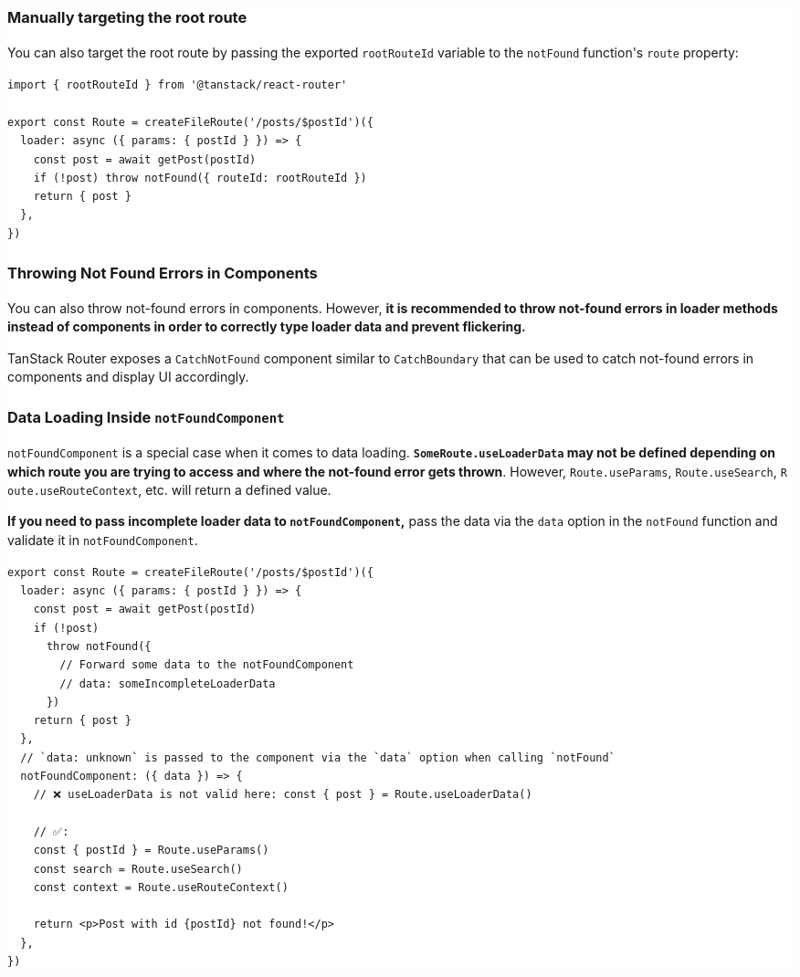 ### Manually targeting the root route

You can also target the root route by passing the exported `rootRouteId` variable to the `notFound` function's `route` property:

```tsx
import { rootRouteId } from '@tanstack/react-router'

export const Route = createFileRoute('/posts/$postId')({
  loader: async ({ params: { postId } }) => {
    const post = await getPost(postId)
    if (!post) throw notFound({ routeId: rootRouteId })
    return { post }
  },
})
```

### Throwing Not Found Errors in Components

You can also throw not-found errors in components. However, **it is recommended to throw not-found errors in loader methods instead of components in order to correctly type loader data and prevent flickering.**

TanStack Router exposes a `CatchNotFound` component similar to `CatchBoundary` that can be used to catch not-found errors in components and display UI accordingly.

### Data Loading Inside `notFoundComponent`

`notFoundComponent` is a special case when it comes to data loading. **`SomeRoute.useLoaderData` may not be defined depending on which route you are trying to access and where the not-found error gets thrown**. However, `Route.useParams`, `Route.useSearch`, `Route.useRouteContext`, etc. will return a defined value.

**If you need to pass incomplete loader data to `notFoundComponent`,** pass the data via the `data` option in the `notFound` function and validate it in `notFoundComponent`.

```tsx
export const Route = createFileRoute('/posts/$postId')({
  loader: async ({ params: { postId } }) => {
    const post = await getPost(postId)
    if (!post)
      throw notFound({
        // Forward some data to the notFoundComponent
        // data: someIncompleteLoaderData
      })
    return { post }
  },
  // `data: unknown` is passed to the component via the `data` option when calling `notFound`
  notFoundComponent: ({ data }) => {
    // ❌ useLoaderData is not valid here: const { post } = Route.useLoaderData()

    // ✅:
    const { postId } = Route.useParams()
    const search = Route.useSearch()
    const context = Route.useRouteContext()

    return <p>Post with id {postId} not found!</p>
  },
})
```

